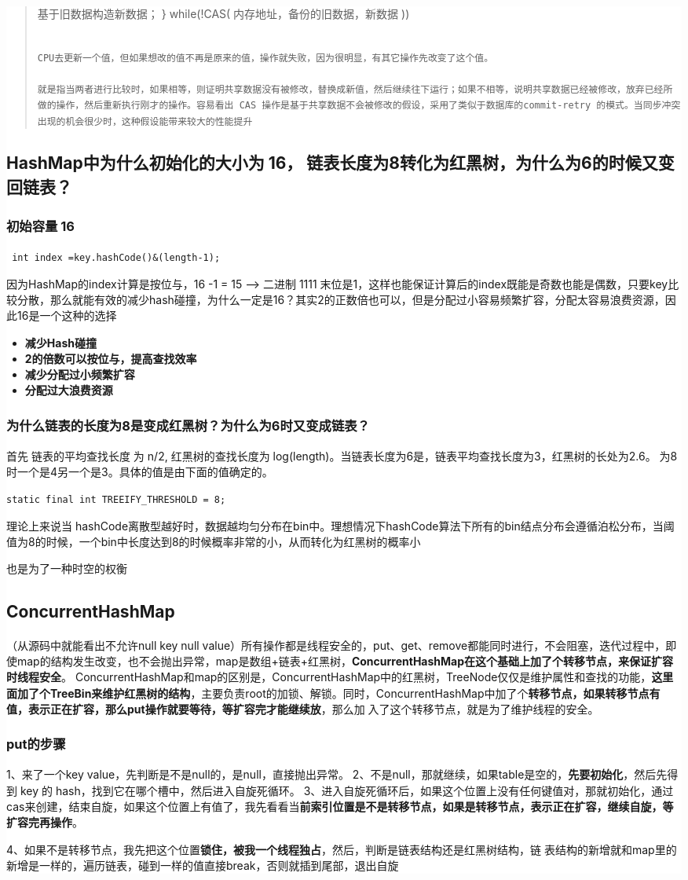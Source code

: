 >	基于旧数据构造新数据；
> } while(!CAS( 内存地址，备份的旧数据，新数据 ))
>```
> 
>CPU去更新一个值，但如果想改的值不再是原来的值，操作就失败，因为很明显，有其它操作先改变了这个值。
> 
>就是指当两者进行比较时，如果相等，则证明共享数据没有被修改，替换成新值，然后继续往下运行；如果不相等，说明共享数据已经被修改，放弃已经所做的操作，然后重新执行刚才的操作。容易看出 CAS 操作是基于共享数据不会被修改的假设，采用了类似于数据库的commit-retry 的模式。当同步冲突出现的机会很少时，这种假设能带来较大的性能提升



## HashMap中为什么初始化的大小为 16， 链表长度为8转化为红黑树，为什么为6的时候又变回链表？

### 初始容量 16

` int index =key.hashCode()&(length-1);`

因为HashMap的index计算是按位与，16 -1 = 15 --> 二进制 1111 末位是1，这样也能保证计算后的index既能是奇数也能是偶数，只要key比较分散，那么就能有效的减少hash碰撞，为什么一定是16？其实2的正数倍也可以，但是分配过小容易频繁扩容，分配太容易浪费资源，因此16是一个这种的选择

* **减少Hash碰撞**
* **2的倍数可以按位与，提高查找效率**
* **减少分配过小频繁扩容**
* **分配过大浪费资源**

### 为什么链表的长度为8是变成红黑树？为什么为6时又变成链表？

首先 链表的平均查找长度 为 n/2, 红黑树的查找长度为 log(length)。当链表长度为6是，链表平均查找长度为3，红黑树的长处为2.6。 为8时一个是4另一个是3。具体的值是由下面的值确定的。

`static final int TREEIFY_THRESHOLD = 8;`

理论上来说当 hashCode离散型越好时，数据越均匀分布在bin中。理想情况下hashCode算法下所有的bin结点分布会遵循泊松分布，当阈值为8的时候，一个bin中长度达到8的时候概率非常的小，从而转化为红黑树的概率小

也是为了一种时空的权衡





## ConcurrentHashMap
（从源码中就能看出不允许null key null value）所有操作都是线程安全的，put、get、remove都能同时进⾏，不会阻塞，迭代过程中，即使map的结构发⽣改变，也不会抛出异常，map是数组+链表+红⿊树，**ConcurrentHashMap在这个基础上加了个转移节点，来保证扩容时线程安全**。
ConcurrentHashMap和map的区别是，ConcurrentHashMap中的红⿊树，TreeNode仅仅是维护属性和查找的功能，**这⾥⾯加了个TreeBin来维护红⿊树的结构**，主要负责root的加锁、解锁。同时，ConcurrentHashMap中加了个**转移节点，如果转移节点有值，表示正在扩容，那么put操作就要等待，等扩容完才能继续放**，那么加
⼊了这个转移节点，就是为了维护线程的安全。

### put的步骤

1、来了⼀个key value，先判断是不是null的，是null，直接抛出异常。
2、不是null，那就继续，如果table是空的，**先要初始化**，然后先得到 key 的 hash，找到它在哪个槽中，然后进⼊⾃旋死循环。
3、进⼊⾃旋死循环后，如果这个位置上没有任何键值对，那就初始化，通过cas来创建，结束⾃旋，如果这个位置上有值了，我先看看当**前索引位置是不是转移节点，如果是转移节点，表示正在扩容，继续⾃旋，等扩容完再操作**。

4、如果不是转移节点，我先把这个位置**锁住，被我⼀个线程独占**，然后，判断是链表结构还是红⿊树结构，链
表结构的新增就和map⾥的新增是⼀样的，遍历链表，碰到⼀样的值直接break，否则就插到尾部，退出⾃旋
